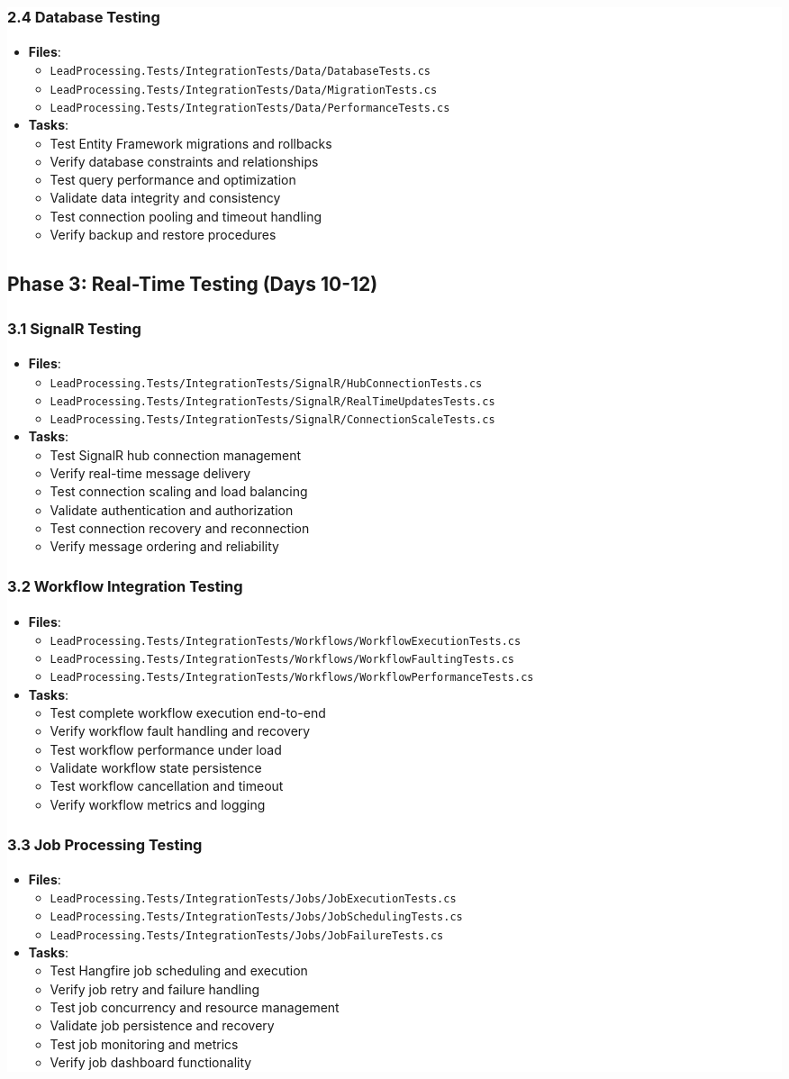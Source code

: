 ### 2.4 Database Testing
- **Files**:
  - `LeadProcessing.Tests/IntegrationTests/Data/DatabaseTests.cs`
  - `LeadProcessing.Tests/IntegrationTests/Data/MigrationTests.cs`
  - `LeadProcessing.Tests/IntegrationTests/Data/PerformanceTests.cs`
- **Tasks**:
  - Test Entity Framework migrations and rollbacks
  - Verify database constraints and relationships
  - Test query performance and optimization
  - Validate data integrity and consistency
  - Test connection pooling and timeout handling
  - Verify backup and restore procedures

## Phase 3: Real-Time Testing (Days 10-12)

### 3.1 SignalR Testing
- **Files**:
  - `LeadProcessing.Tests/IntegrationTests/SignalR/HubConnectionTests.cs`
  - `LeadProcessing.Tests/IntegrationTests/SignalR/RealTimeUpdatesTests.cs`
  - `LeadProcessing.Tests/IntegrationTests/SignalR/ConnectionScaleTests.cs`
- **Tasks**:
  - Test SignalR hub connection management
  - Verify real-time message delivery
  - Test connection scaling and load balancing
  - Validate authentication and authorization
  - Test connection recovery and reconnection
  - Verify message ordering and reliability

### 3.2 Workflow Integration Testing
- **Files**:
  - `LeadProcessing.Tests/IntegrationTests/Workflows/WorkflowExecutionTests.cs`
  - `LeadProcessing.Tests/IntegrationTests/Workflows/WorkflowFaultingTests.cs`
  - `LeadProcessing.Tests/IntegrationTests/Workflows/WorkflowPerformanceTests.cs`
- **Tasks**:
  - Test complete workflow execution end-to-end
  - Verify workflow fault handling and recovery
  - Test workflow performance under load
  - Validate workflow state persistence
  - Test workflow cancellation and timeout
  - Verify workflow metrics and logging

### 3.3 Job Processing Testing
- **Files**:
  - `LeadProcessing.Tests/IntegrationTests/Jobs/JobExecutionTests.cs`
  - `LeadProcessing.Tests/IntegrationTests/Jobs/JobSchedulingTests.cs`
  - `LeadProcessing.Tests/IntegrationTests/Jobs/JobFailureTests.cs`
- **Tasks**:
  - Test Hangfire job scheduling and execution
  - Verify job retry and failure handling
  - Test job concurrency and resource management
  - Validate job persistence and recovery
  - Test job monitoring and metrics
  - Verify job dashboard functionality
